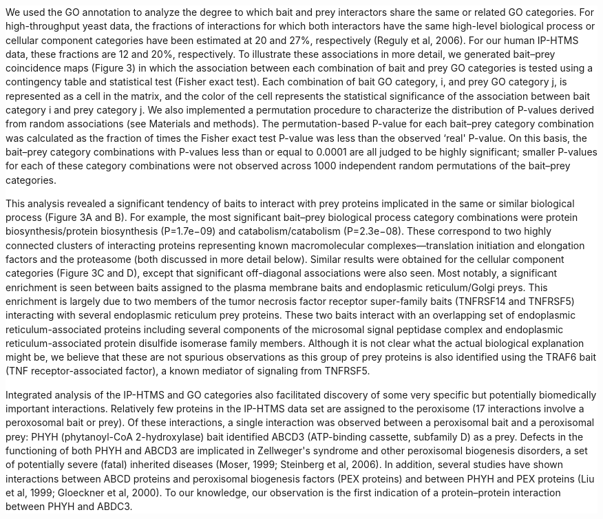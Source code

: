 We used the GO annotation to analyze the degree to which bait and prey interactors share the same or related GO categories. For high-throughput yeast data, the fractions of interactions for which both interactors have the same high-level biological process or cellular component categories have been estimated at 20 and 27%, respectively (Reguly et al, 2006). For our human IP-HTMS data, these fractions are 12 and 20%, respectively. To illustrate these associations in more detail, we generated bait–prey coincidence maps (Figure 3) in which the association between each combination of bait and prey GO categories is tested using a contingency table and statistical test (Fisher exact test). Each combination of bait GO category, i, and prey GO category j, is represented as a cell in the matrix, and the color of the cell represents the statistical significance of the association between bait category i and prey category j. We also implemented a permutation procedure to characterize the distribution of P-values derived from random associations (see Materials and methods). The permutation-based P-value for each bait–prey category combination was calculated as the fraction of times the Fisher exact test P-value was less than the observed ‘real' P-value. On this basis, the bait–prey category combinations with P-values less than or equal to 0.0001 are all judged to be highly significant; smaller P-values for each of these category combinations were not observed across 1000 independent random permutations of the bait–prey categories.

This analysis revealed a significant tendency of baits to interact with prey proteins implicated in the same or similar biological process (Figure 3A and B). For example, the most significant bait–prey biological process category combinations were protein biosynthesis/protein biosynthesis (P=1.7e−09) and catabolism/catabolism (P=2.3e−08). These correspond to two highly connected clusters of interacting proteins representing known macromolecular complexes—translation initiation and elongation factors and the proteasome (both discussed in more detail below). Similar results were obtained for the cellular component categories (Figure 3C and D), except that significant off-diagonal associations were also seen. Most notably, a significant enrichment is seen between baits assigned to the plasma membrane baits and endoplasmic reticulum/Golgi preys. This enrichment is largely due to two members of the tumor necrosis factor receptor super-family baits (TNFRSF14 and TNFRSF5) interacting with several endoplasmic reticulum prey proteins. These two baits interact with an overlapping set of endoplasmic reticulum-associated proteins including several components of the microsomal signal peptidase complex and endoplasmic reticulum-associated protein disulfide isomerase family members. Although it is not clear what the actual biological explanation might be, we believe that these are not spurious observations as this group of prey proteins is also identified using the TRAF6 bait (TNF receptor-associated factor), a known mediator of signaling from TNFRSF5.

Integrated analysis of the IP-HTMS and GO categories also facilitated discovery of some very specific but potentially biomedically important interactions. Relatively few proteins in the IP-HTMS data set are assigned to the peroxisome (17 interactions involve a peroxosomal bait or prey). Of these interactions, a single interaction was observed between a peroxisomal bait and a peroxisomal prey: PHYH (phytanoyl-CoA 2-hydroxylase) bait identified ABCD3 (ATP-binding cassette, subfamily D) as a prey. Defects in the functioning of both PHYH and ABCD3 are implicated in Zellweger's syndrome and other peroxisomal biogenesis disorders, a set of potentially severe (fatal) inherited diseases (Moser, 1999; Steinberg et al, 2006). In addition, several studies have shown interactions between ABCD proteins and peroxisomal biogenesis factors (PEX proteins) and between PHYH and PEX proteins (Liu et al, 1999; Gloeckner et al, 2000). To our knowledge, our observation is the first indication of a protein–protein interaction between PHYH and ABDC3.
